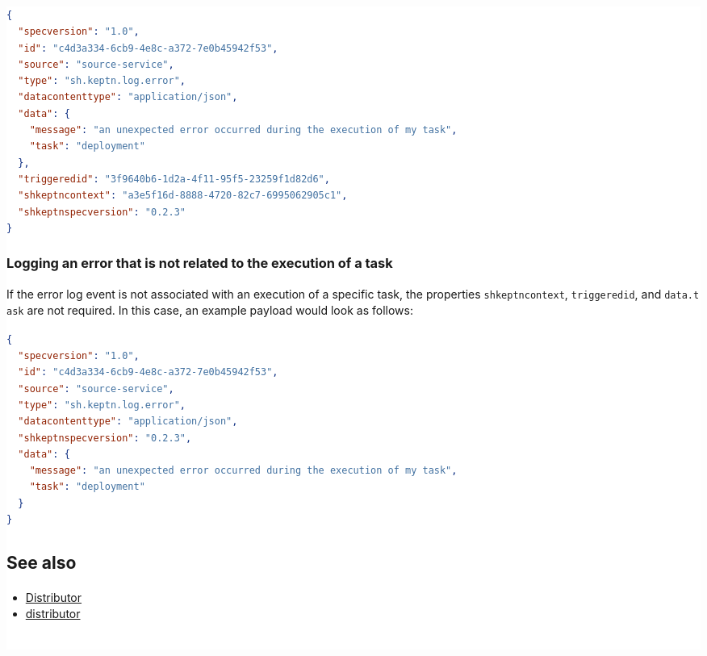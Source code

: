 ```json
{
  "specversion": "1.0",
  "id": "c4d3a334-6cb9-4e8c-a372-7e0b45942f53",
  "source": "source-service",
  "type": "sh.keptn.log.error",
  "datacontenttype": "application/json",
  "data": {
    "message": "an unexpected error occurred during the execution of my task",
    "task": "deployment"
  },
  "triggeredid": "3f9640b6-1d2a-4f11-95f5-23259f1d82d6",
  "shkeptncontext": "a3e5f16d-8888-4720-82c7-6995062905c1",
  "shkeptnspecversion": "0.2.3"
}
```

### Logging an error that is not related to the execution of a task

If the error log event is not associated with an execution of a specific task, the properties `shkeptncontext`, `triggeredid`, and `data.task` are not required. In this case, an example payload would look as follows:

```json
{
  "specversion": "1.0",
  "id": "c4d3a334-6cb9-4e8c-a372-7e0b45942f53",
  "source": "source-service",
  "type": "sh.keptn.log.error",
  "datacontenttype": "application/json",
  "shkeptnspecversion": "0.2.3",
  "data": {
    "message": "an unexpected error occurred during the execution of my task",
    "task": "deployment"
  }
}
```

## See also

* [Distributor](../../reference/miscellaneous/distributor/)
* [distributor](../../reference/files/distributor/)

```

